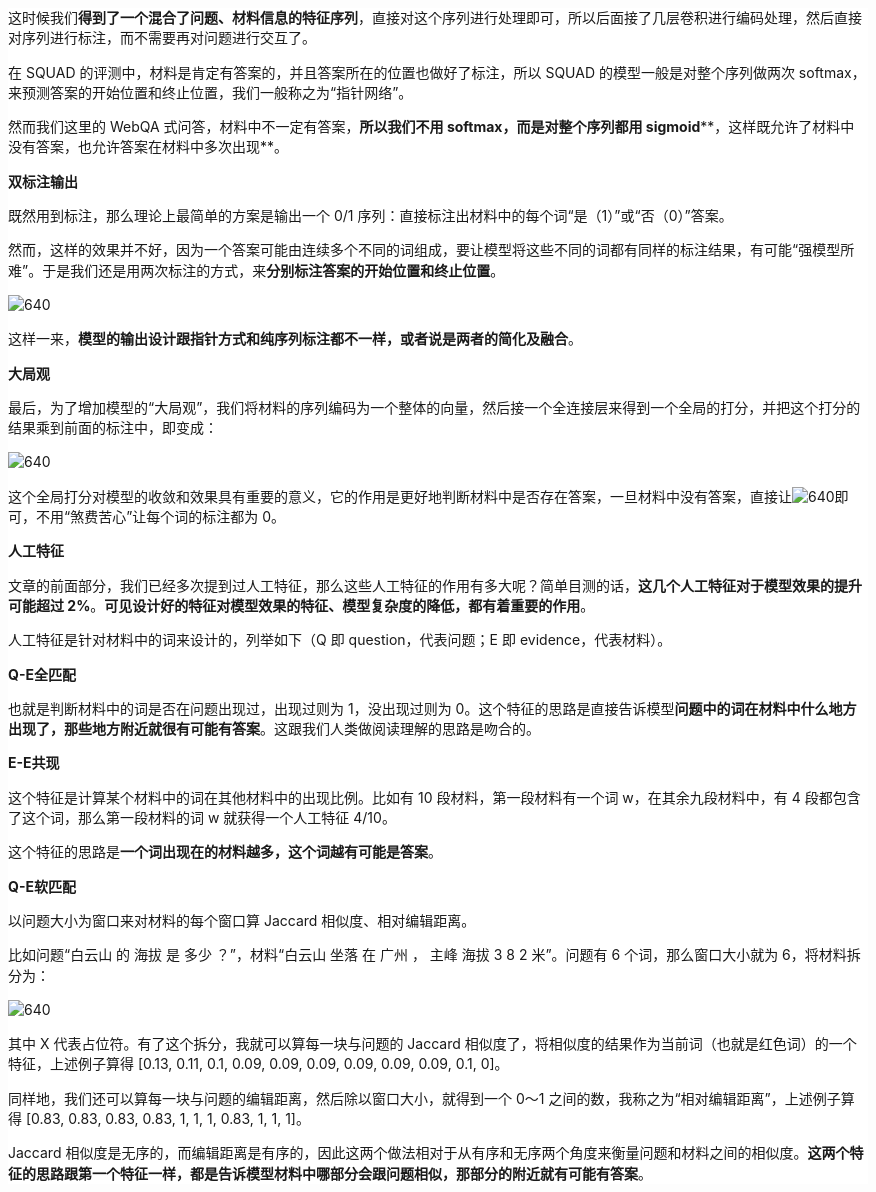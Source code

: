 这时候我们**得到了一个混合了问题、材料信息的特征序列**，直接对这个序列进行处理即可，所以后面接了几层卷积进行编码处理，然后直接对序列进行标注，而不需要再对问题进行交互了。

在 SQUAD 的评测中，材料是肯定有答案的，并且答案所在的位置也做好了标注，所以 SQUAD 的模型一般是对整个序列做两次 softmax，来预测答案的开始位置和终止位置，我们一般称之为“指针网络”。

然而我们这里的 WebQA 式问答，材料中不一定有答案，**所以我们不用 softmax，而是对整个序列都用 sigmoid****，这样既允许了材料中没有答案，也允许答案在材料中多次出现**。

**双标注输出**

既然用到标注，那么理论上最简单的方案是输出一个 0/1 序列：直接标注出材料中的每个词“是（1）”或“否（0）”答案。

然而，这样的效果并不好，因为一个答案可能由连续多个不同的词组成，要让模型将这些不同的词都有同样的标注结果，有可能“强模型所难”。于是我们还是用两次标注的方式，来**分别标注答案的开始位置和终止位置**。

![640](https://ss.csdn.net/p?https://mmbiz.qpic.cn/mmbiz_png/VBcD02jFhglNsMYvszc6ek4NR8qiaE81PXR9aXRUmf8m9081ib4Xpnl6Hr754STc0YKoia1jqzNV6ic1efJ94Nibn6g/640)

这样一来，**模型的输出设计跟指针方式和纯序列标注都不一样，或者说是两者的简化及融合**。

**大局观**

最后，为了增加模型的“大局观”，我们将材料的序列编码为一个整体的向量，然后接一个全连接层来得到一个全局的打分，并把这个打分的结果乘到前面的标注中，即变成：

![640](https://ss.csdn.net/p?https://mmbiz.qpic.cn/mmbiz_png/VBcD02jFhglNsMYvszc6ek4NR8qiaE81Pj3eUfoJwRgDmg4aLeticiajmUicmasSLia8zZOhiaSPQK0LicQcM1GOY0uLA/640)

这个全局打分对模型的收敛和效果具有重要的意义，它的作用是更好地判断材料中是否存在答案，一旦材料中没有答案，直接让![640](https://ss.csdn.net/p?https://mmbiz.qpic.cn/mmbiz_png/VBcD02jFhglNsMYvszc6ek4NR8qiaE81PfR2mvNTS3EY2S1twiaWWfPYmnU8ZzAISyjcs6vxhib99icGaxo0aiaVAicA/640)即可，不用“煞费苦心”让每个词的标注都为 0。

**人工特征**

文章的前面部分，我们已经多次提到过人工特征，那么这些人工特征的作用有多大呢？简单目测的话，**这几个人工特征对于模型效果的提升可能超过 2%**。**可见设计好的特征对模型效果的特征、模型复杂度的降低，都有着重要的作用**。

人工特征是针对材料中的词来设计的，列举如下（Q 即 question，代表问题；E 即 evidence，代表材料）。

**Q-E全匹配**

也就是判断材料中的词是否在问题出现过，出现过则为 1，没出现过则为 0。这个特征的思路是直接告诉模型**问题中的词在材料中什么地方出现了，那些地方附近就很有可能有答案**。这跟我们人类做阅读理解的思路是吻合的。

**E-E共现**

这个特征是计算某个材料中的词在其他材料中的出现比例。比如有 10 段材料，第一段材料有一个词 w，在其余九段材料中，有 4 段都包含了这个词，那么第一段材料的词 w 就获得一个人工特征 4/10。

这个特征的思路是**一个词出现在的材料越多，这个词越有可能是答案**。

**Q-E软匹配**

以问题大小为窗口来对材料的每个窗口算 Jaccard 相似度、相对编辑距离。

比如问题“白云山 的 海拔 是 多少 ？”，材料“白云山 坐落 在 广州 ， 主峰 海拔 3 8 2 米”。问题有 6 个词，那么窗口大小就为 6，将材料拆分为：

![640](https://ss.csdn.net/p?https://mmbiz.qpic.cn/mmbiz_png/VBcD02jFhglNsMYvszc6ek4NR8qiaE81P4GzB7KRv16GkguRoVmPAUWLv2q5sE8NJeZrbBrTg4IO3Xg2et8zlMQ/640)

其中 X 代表占位符。有了这个拆分，我就可以算每一块与问题的 Jaccard 相似度了，将相似度的结果作为当前词（也就是红色词）的一个特征，上述例子算得 [0.13, 0.11, 0.1, 0.09, 0.09, 0.09, 0.09, 0.09, 0.09, 0.1, 0]。

同样地，我们还可以算每一块与问题的编辑距离，然后除以窗口大小，就得到一个 0～1 之间的数，我称之为“相对编辑距离”，上述例子算得 [0.83, 0.83, 0.83, 0.83, 1, 1, 1, 0.83, 1, 1, 1]。

Jaccard 相似度是无序的，而编辑距离是有序的，因此这两个做法相对于从有序和无序两个角度来衡量问题和材料之间的相似度。**这两个特征的思路跟第一个特征一样，都是告诉模型材料中哪部分会跟问题相似，那部分的附近就有可能有答案**。
